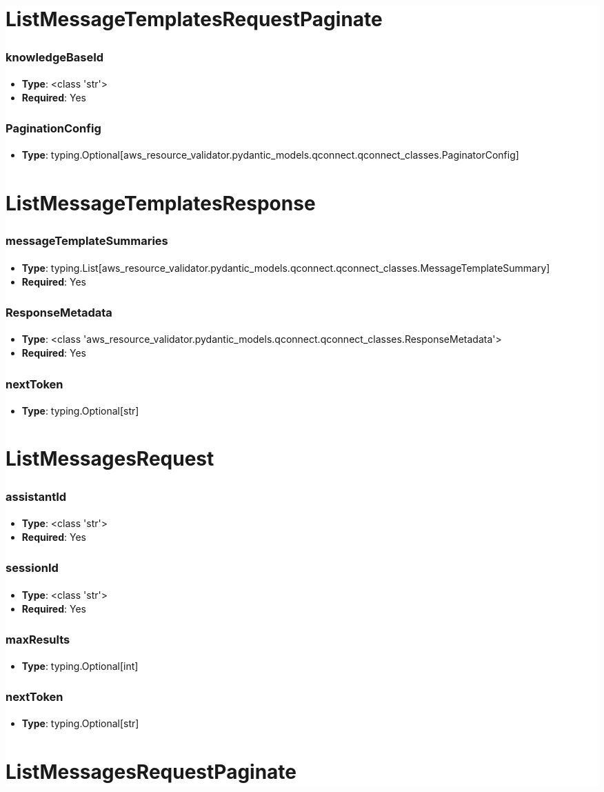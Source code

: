
# ListMessageTemplatesRequestPaginate

### knowledgeBaseId
- **Type**: <class 'str'>
- **Required**: Yes

### PaginationConfig
- **Type**: typing.Optional[aws_resource_validator.pydantic_models.qconnect.qconnect_classes.PaginatorConfig]


# ListMessageTemplatesResponse

### messageTemplateSummaries
- **Type**: typing.List[aws_resource_validator.pydantic_models.qconnect.qconnect_classes.MessageTemplateSummary]
- **Required**: Yes

### ResponseMetadata
- **Type**: <class 'aws_resource_validator.pydantic_models.qconnect.qconnect_classes.ResponseMetadata'>
- **Required**: Yes

### nextToken
- **Type**: typing.Optional[str]


# ListMessagesRequest

### assistantId
- **Type**: <class 'str'>
- **Required**: Yes

### sessionId
- **Type**: <class 'str'>
- **Required**: Yes

### maxResults
- **Type**: typing.Optional[int]

### nextToken
- **Type**: typing.Optional[str]


# ListMessagesRequestPaginate
